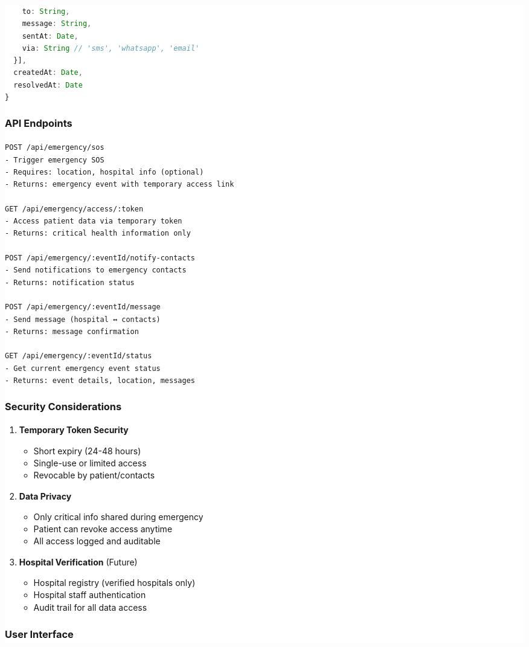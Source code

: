 ```javascript
    to: String,
    message: String,
    sentAt: Date,
    via: String // 'sms', 'whatsapp', 'email'
  }],
  createdAt: Date,
  resolvedAt: Date
}
```

### API Endpoints

```
POST /api/emergency/sos
- Trigger emergency SOS
- Requires: location, hospital info (optional)
- Returns: emergency event with temporary access link

GET /api/emergency/access/:token
- Access patient data via temporary token
- Returns: critical health information only

POST /api/emergency/:eventId/notify-contacts
- Send notifications to emergency contacts
- Returns: notification status

POST /api/emergency/:eventId/message
- Send message (hospital ↔ contacts)
- Returns: message confirmation

GET /api/emergency/:eventId/status
- Get current emergency event status
- Returns: event details, location, messages
```

### Security Considerations

1. **Temporary Token Security**
   - Short expiry (24-48 hours)
   - Single-use or limited access
   - Revocable by patient/contacts

2. **Data Privacy**
   - Only critical info shared during emergency
   - Patient can revoke access anytime
   - All access logged and auditable

3. **Hospital Verification** (Future)
   - Hospital registry (verified hospitals only)
   - Hospital staff authentication
   - Audit trail for all data access

### User Interface

